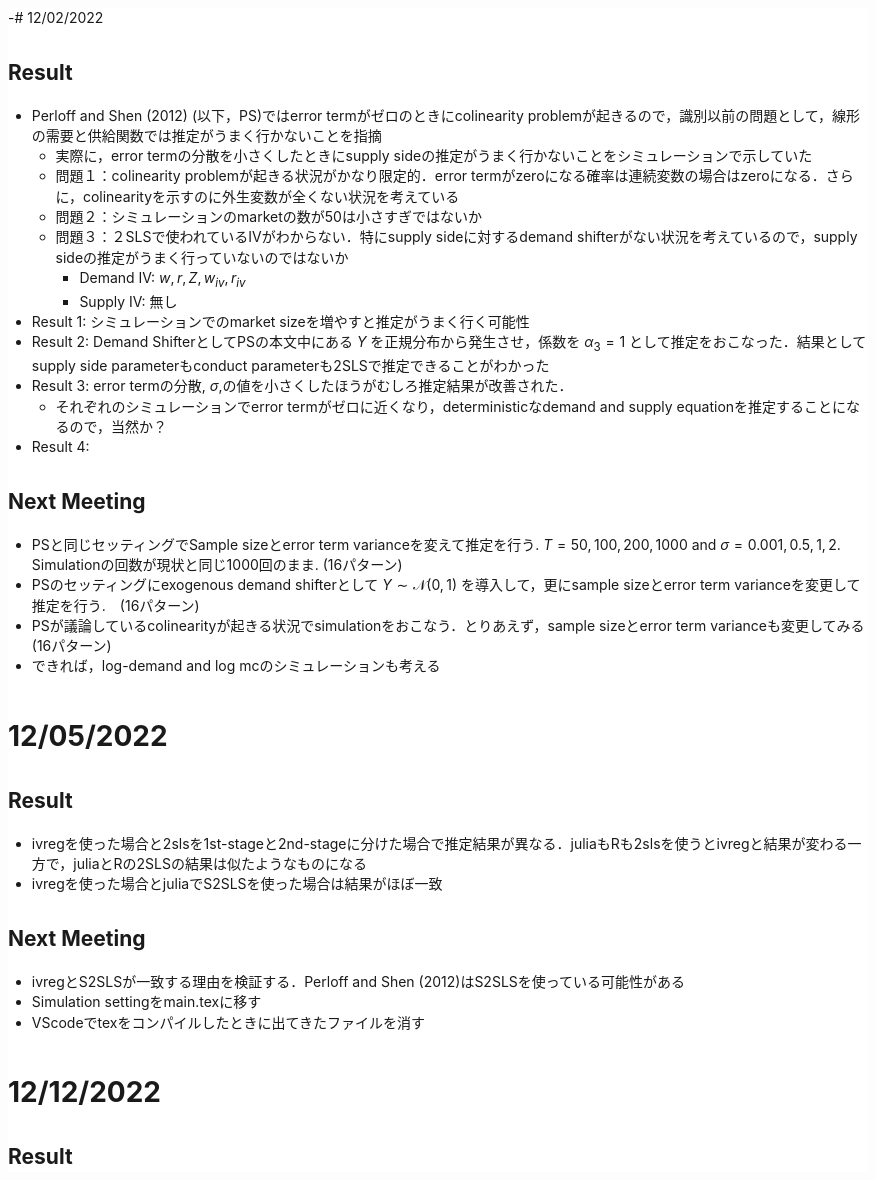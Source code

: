 -# 12/02/2022

## Result

- Perloff and Shen (2012) (以下，PS)ではerror termがゼロのときにcolinearity problemが起きるので，識別以前の問題として，線形の需要と供給関数では推定がうまく行かないことを指摘
  - 実際に，error termの分散を小さくしたときにsupply sideの推定がうまく行かないことをシミュレーションで示していた
  - 問題１：colinearity problemが起きる状況がかなり限定的．error termがzeroになる確率は連続変数の場合はzeroになる．さらに，colinearityを示すのに外生変数が全くない状況を考えている
  - 問題２：シミュレーションのmarketの数が50は小さすぎではないか
  - 問題３：２SLSで使われているIVがわからない．特にsupply sideに対するdemand shifterがない状況を考えているので，supply sideの推定がうまく行っていないのではないか
    - Demand IV: $w, r, Z, w_{iv}, r_{iv}$
    - Supply IV: 無し
- Result 1: シミュレーションでのmarket sizeを増やすと推定がうまく行く可能性
- Result 2: Demand ShifterとしてPSの本文中にある $Y$ を正規分布から発生させ，係数を $\alpha_3 = 1$ として推定をおこなった．結果としてsupply side parameterもconduct parameterも2SLSで推定できることがわかった
- Result 3: error termの分散, $\sigma$,の値を小さくしたほうがむしろ推定結果が改善された．
  - それぞれのシミュレーションでerror termがゼロに近くなり，deterministicなdemand and supply equationを推定することになるので，当然か？
- Result 4:

## Next Meeting

- PSと同じセッティングでSample sizeとerror term varianceを変えて推定を行う. $T = 50, 100, 200, 1000$ and $\sigma = 0.001, 0.5, 1, 2$. Simulationの回数が現状と同じ1000回のまま. (16パターン)
- PSのセッティングにexogenous demand shifterとして $Y\sim \mathcal{N}(0,1)$ を導入して，更にsample sizeとerror term varianceを変更して推定を行う.　(16パターン)
- PSが議論しているcolinearityが起きる状況でsimulationをおこなう．とりあえず，sample sizeとerror term varianceも変更してみる(16パターン)
- できれば，log-demand and log mcのシミュレーションも考える

# 12/05/2022

## Result

- ivregを使った場合と2slsを1st-stageと2nd-stageに分けた場合で推定結果が異なる．juliaもRも2slsを使うとivregと結果が変わる一方で，juliaとRの2SLSの結果は似たようなものになる
- ivregを使った場合とjuliaでS2SLSを使った場合は結果がほぼ一致

## Next Meeting

- ivregとS2SLSが一致する理由を検証する．Perloff and Shen (2012)はS2SLSを使っている可能性がある
- Simulation settingをmain.texに移す
- VScodeでtexをコンパイルしたときに出てきたファイルを消す

# 12/12/2022

## Result
